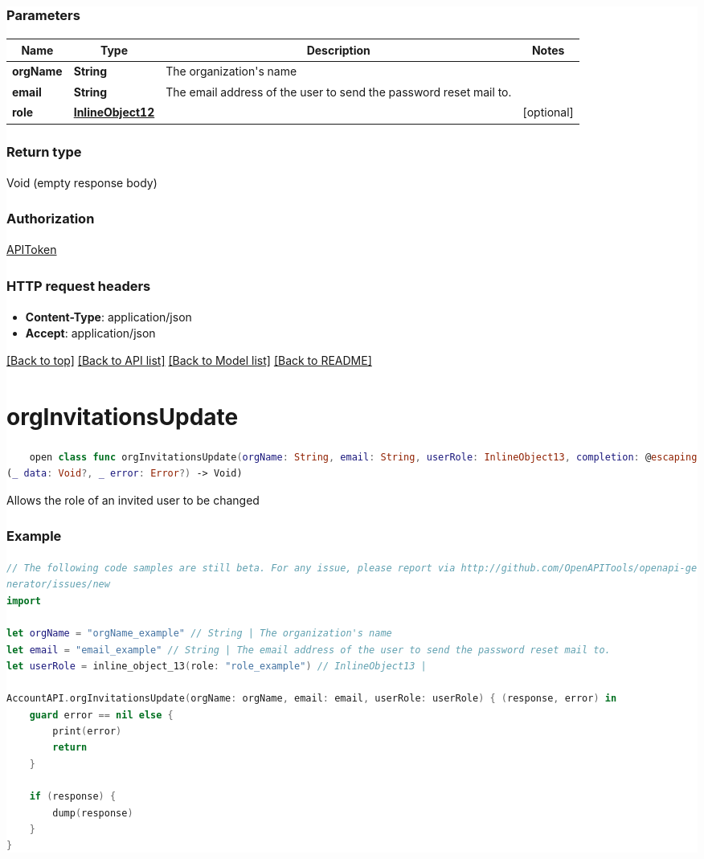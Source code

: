 ### Parameters

Name | Type | Description  | Notes
------------- | ------------- | ------------- | -------------
 **orgName** | **String** | The organization&#39;s name | 
 **email** | **String** | The email address of the user to send the password reset mail to. | 
 **role** | [**InlineObject12**](InlineObject12.md) |  | [optional] 

### Return type

Void (empty response body)

### Authorization

[APIToken](../README.md#APIToken)

### HTTP request headers

 - **Content-Type**: application/json
 - **Accept**: application/json

[[Back to top]](#) [[Back to API list]](../README.md#documentation-for-api-endpoints) [[Back to Model list]](../README.md#documentation-for-models) [[Back to README]](../README.md)

# **orgInvitationsUpdate**
```swift
    open class func orgInvitationsUpdate(orgName: String, email: String, userRole: InlineObject13, completion: @escaping (_ data: Void?, _ error: Error?) -> Void)
```



Allows the role of an invited user to be changed

### Example 
```swift
// The following code samples are still beta. For any issue, please report via http://github.com/OpenAPITools/openapi-generator/issues/new
import 

let orgName = "orgName_example" // String | The organization's name
let email = "email_example" // String | The email address of the user to send the password reset mail to.
let userRole = inline_object_13(role: "role_example") // InlineObject13 | 

AccountAPI.orgInvitationsUpdate(orgName: orgName, email: email, userRole: userRole) { (response, error) in
    guard error == nil else {
        print(error)
        return
    }

    if (response) {
        dump(response)
    }
}
```
